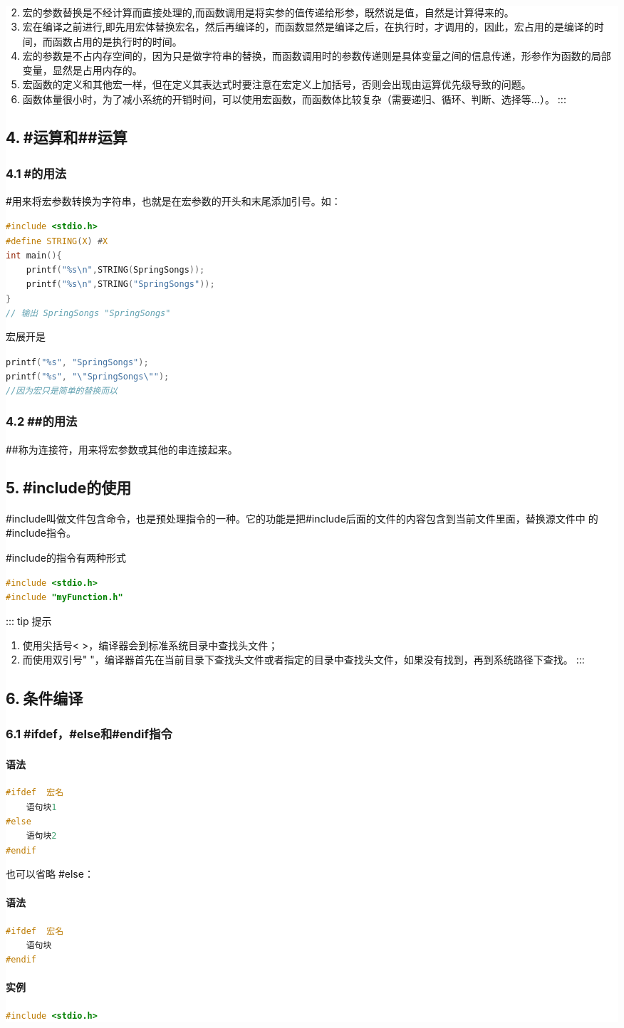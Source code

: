 2. 宏的参数替换是不经计算而直接处理的,而函数调用是将实参的值传递给形参，既然说是值，自然是计算得来的。
3. 宏在编译之前进行,即先用宏体替换宏名，然后再编译的，而函数显然是编译之后，在执行时，才调用的，因此，宏占用的是编译的时间，而函数占用的是执行时的时间。
4. 宏的参数是不占内存空间的，因为只是做字符串的替换，而函数调用时的参数传递则是具体变量之间的信息传递，形参作为函数的局部变量，显然是占用内存的。
5. 宏函数的定义和其他宏一样，但在定义其表达式时要注意在宏定义上加括号，否则会出现由运算优先级导致的问题。
6. 函数体量很小时，为了减小系统的开销时间，可以使用宏函数，而函数体比较复杂（需要递归、循环、判断、选择等...）。
:::
## 4. #运算和##运算
### 4.1 #的用法
#用来将宏参数转换为字符串，也就是在宏参数的开头和末尾添加引号。如：
``` c
#include <stdio.h>
#define STRING(X) #X
int main(){
    printf("%s\n",STRING(SpringSongs));
    printf("%s\n",STRING("SpringSongs"));
}
// 输出 SpringSongs "SpringSongs"

```
宏展开是
``` c
printf("%s", "SpringSongs");
printf("%s", "\"SpringSongs\"");
//因为宏只是简单的替换而以
```
### 4.2 ##的用法
##称为连接符，用来将宏参数或其他的串连接起来。
## 5. #include的使用
#include叫做文件包含命令，也是预处理指令的一种。它的功能是把#include后面的文件的内容包含到当前文件里面，替换源文件中
的#include指令。

#include的指令有两种形式
``` c
#include <stdio.h>
#include "myFunction.h"
```
::: tip 提示
1. 使用尖括号< >，编译器会到标准系统目录中查找头文件；
2. 而使用双引号" "，编译器首先在当前目录下查找头文件或者指定的目录中查找头文件，如果没有找到，再到系统路径下查找。
:::
## 6. 条件编译
### 6.1 #ifdef，#else和#endif指令
#### 语法
``` c
#ifdef  宏名
    语句块1
#else
    语句块2
#endif
```
也可以省略 #else：
#### 语法
``` c
#ifdef  宏名
    语句块
#endif
```
#### 实例
``` c
#include <stdio.h>
```